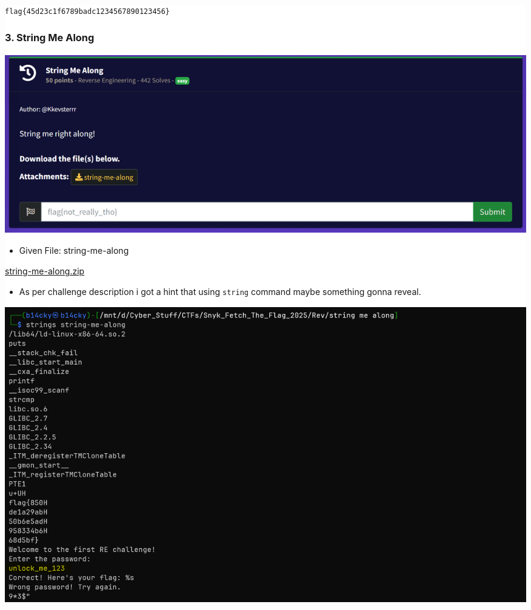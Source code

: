 ```
flag{45d23c1f6789badc1234567890123456}
```

### 3. String Me Along

![image.png](Files/image%2041.png)

- Given File: string-me-along

[string-me-along.zip](../../data/string-me-along.zip)

- As per challenge description i got a hint that using `string` command maybe something gonna reveal.

![image.png](Files/image%2042.png)
